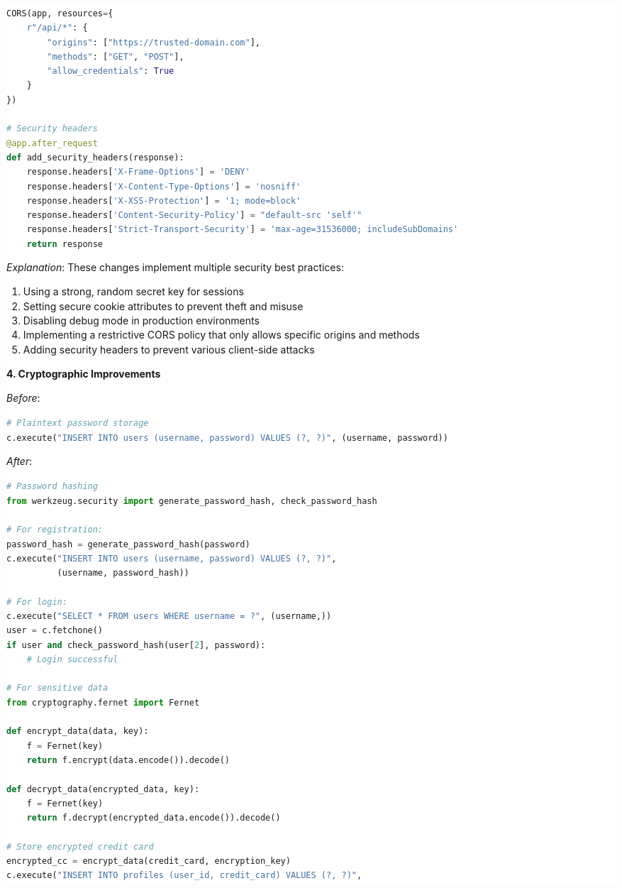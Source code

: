 ```python
CORS(app, resources={
    r"/api/*": {
        "origins": ["https://trusted-domain.com"],
        "methods": ["GET", "POST"],
        "allow_credentials": True
    }
})

# Security headers
@app.after_request
def add_security_headers(response):
    response.headers['X-Frame-Options'] = 'DENY'
    response.headers['X-Content-Type-Options'] = 'nosniff'
    response.headers['X-XSS-Protection'] = '1; mode=block'
    response.headers['Content-Security-Policy'] = "default-src 'self'"
    response.headers['Strict-Transport-Security'] = 'max-age=31536000; includeSubDomains'
    return response
```

*Explanation*:
These changes implement multiple security best practices:
1. Using a strong, random secret key for sessions
2. Setting secure cookie attributes to prevent theft and misuse
3. Disabling debug mode in production environments
4. Implementing a restrictive CORS policy that only allows specific origins and methods
5. Adding security headers to prevent various client-side attacks

**4. Cryptographic Improvements**

*Before*:
```python
# Plaintext password storage
c.execute("INSERT INTO users (username, password) VALUES (?, ?)", (username, password))
```

*After*:
```python
# Password hashing
from werkzeug.security import generate_password_hash, check_password_hash

# For registration:
password_hash = generate_password_hash(password)
c.execute("INSERT INTO users (username, password) VALUES (?, ?)", 
          (username, password_hash))

# For login:
c.execute("SELECT * FROM users WHERE username = ?", (username,))
user = c.fetchone()
if user and check_password_hash(user[2], password):
    # Login successful

# For sensitive data
from cryptography.fernet import Fernet

def encrypt_data(data, key):
    f = Fernet(key)
    return f.encrypt(data.encode()).decode()

def decrypt_data(encrypted_data, key):
    f = Fernet(key)
    return f.decrypt(encrypted_data.encode()).decode()

# Store encrypted credit card
encrypted_cc = encrypt_data(credit_card, encryption_key)
c.execute("INSERT INTO profiles (user_id, credit_card) VALUES (?, ?)", 
```